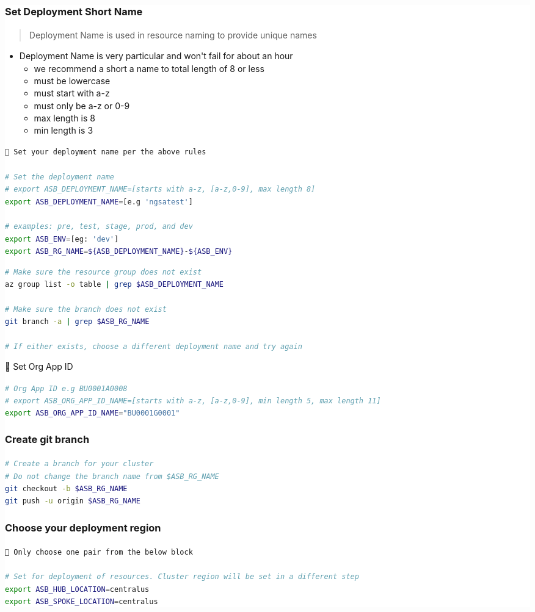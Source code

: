 ### Set Deployment Short Name

> Deployment Name is used in resource naming to provide unique names

* Deployment Name is very particular and won't fail for about an hour
  * we recommend a short a name to total length of 8 or less
  * must be lowercase
  * must start with a-z
  * must only be a-z or 0-9
  * max length is 8
  * min length is 3

```bash
🛑 Set your deployment name per the above rules

# Set the deployment name
# export ASB_DEPLOYMENT_NAME=[starts with a-z, [a-z,0-9], max length 8]
export ASB_DEPLOYMENT_NAME=[e.g 'ngsatest']

# examples: pre, test, stage, prod, and dev
export ASB_ENV=[eg: 'dev']
export ASB_RG_NAME=${ASB_DEPLOYMENT_NAME}-${ASB_ENV}

```

```bash
# Make sure the resource group does not exist
az group list -o table | grep $ASB_DEPLOYMENT_NAME

# Make sure the branch does not exist
git branch -a | grep $ASB_RG_NAME

# If either exists, choose a different deployment name and try again
```

🛑 Set Org App ID

```bash
# Org App ID e.g BU0001A0008
# export ASB_ORG_APP_ID_NAME=[starts with a-z, [a-z,0-9], min length 5, max length 11]
export ASB_ORG_APP_ID_NAME="BU0001G0001"
```

### Create git branch

```bash
# Create a branch for your cluster
# Do not change the branch name from $ASB_RG_NAME
git checkout -b $ASB_RG_NAME
git push -u origin $ASB_RG_NAME
```

### Choose your deployment region

```bash
🛑 Only choose one pair from the below block

# Set for deployment of resources. Cluster region will be set in a different step
export ASB_HUB_LOCATION=centralus
export ASB_SPOKE_LOCATION=centralus
```
